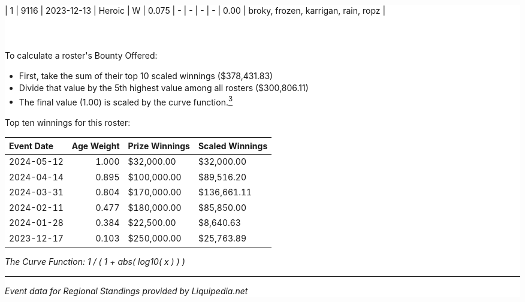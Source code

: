 |            1 |     9116 | 2023-12-13 | Heroic            | W   | 0.075      | -            | -                | -                | -         |     0.00 | broky, frozen, karrigan, rain, ropz |

<br />
<span id="table2"></span><br />
To calculate a roster's Bounty Offered:<br />

- First, take the sum of their top 10 scaled winnings ($378,431.83)
- Divide that value by the 5th highest value among all rosters ($300,806.11)
- The final value (1.00) is scaled by the curve function.[<sup>3</sup>](#curveFunction)

Top ten winnings for this roster:<br />

| Event Date | Age Weight | Prize Winnings | Scaled Winnings |
| :- | -: | :- | :- |
| 2024-05-12 |      1.000 | $32,000.00     | $32,000.00      |
| 2024-04-14 |      0.895 | $100,000.00    | $89,516.20      |
| 2024-03-31 |      0.804 | $170,000.00    | $136,661.11     |
| 2024-02-11 |      0.477 | $180,000.00    | $85,850.00      |
| 2024-01-28 |      0.384 | $22,500.00     | $8,640.63       |
| 2023-12-17 |      0.103 | $250,000.00    | $25,763.89      |


<span id="curveFunction"></span>_The Curve Function: 1 / ( 1 + abs( log10( x ) ) )_<br />

---
_Event data for Regional Standings provided by Liquipedia.net_<br />
